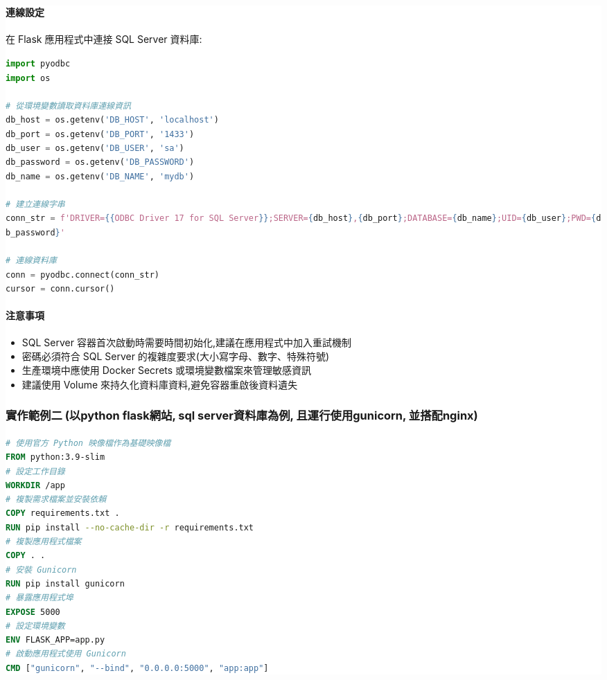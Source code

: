 #### 連線設定
在 Flask 應用程式中連接 SQL Server 資料庫:

```python
import pyodbc
import os

# 從環境變數讀取資料庫連線資訊
db_host = os.getenv('DB_HOST', 'localhost')
db_port = os.getenv('DB_PORT', '1433')
db_user = os.getenv('DB_USER', 'sa')
db_password = os.getenv('DB_PASSWORD')
db_name = os.getenv('DB_NAME', 'mydb')

# 建立連線字串
conn_str = f'DRIVER={{ODBC Driver 17 for SQL Server}};SERVER={db_host},{db_port};DATABASE={db_name};UID={db_user};PWD={db_password}'

# 連線資料庫
conn = pyodbc.connect(conn_str)
cursor = conn.cursor()
```

#### 注意事項
- SQL Server 容器首次啟動時需要時間初始化,建議在應用程式中加入重試機制
- 密碼必須符合 SQL Server 的複雜度要求(大小寫字母、數字、特殊符號)
- 生產環境中應使用 Docker Secrets 或環境變數檔案來管理敏感資訊
- 建議使用 Volume 來持久化資料庫資料,避免容器重啟後資料遺失


### 實作範例二 (以python flask網站, sql server資料庫為例, 且運行使用gunicorn, 並搭配nginx)

```Dockerfile
# 使用官方 Python 映像檔作為基礎映像檔
FROM python:3.9-slim
# 設定工作目錄
WORKDIR /app
# 複製需求檔案並安裝依賴
COPY requirements.txt .
RUN pip install --no-cache-dir -r requirements.txt
# 複製應用程式檔案
COPY . .
# 安裝 Gunicorn
RUN pip install gunicorn
# 暴露應用程式埠
EXPOSE 5000
# 設定環境變數
ENV FLASK_APP=app.py
# 啟動應用程式使用 Gunicorn
CMD ["gunicorn", "--bind", "0.0.0.0:5000", "app:app"]
```
